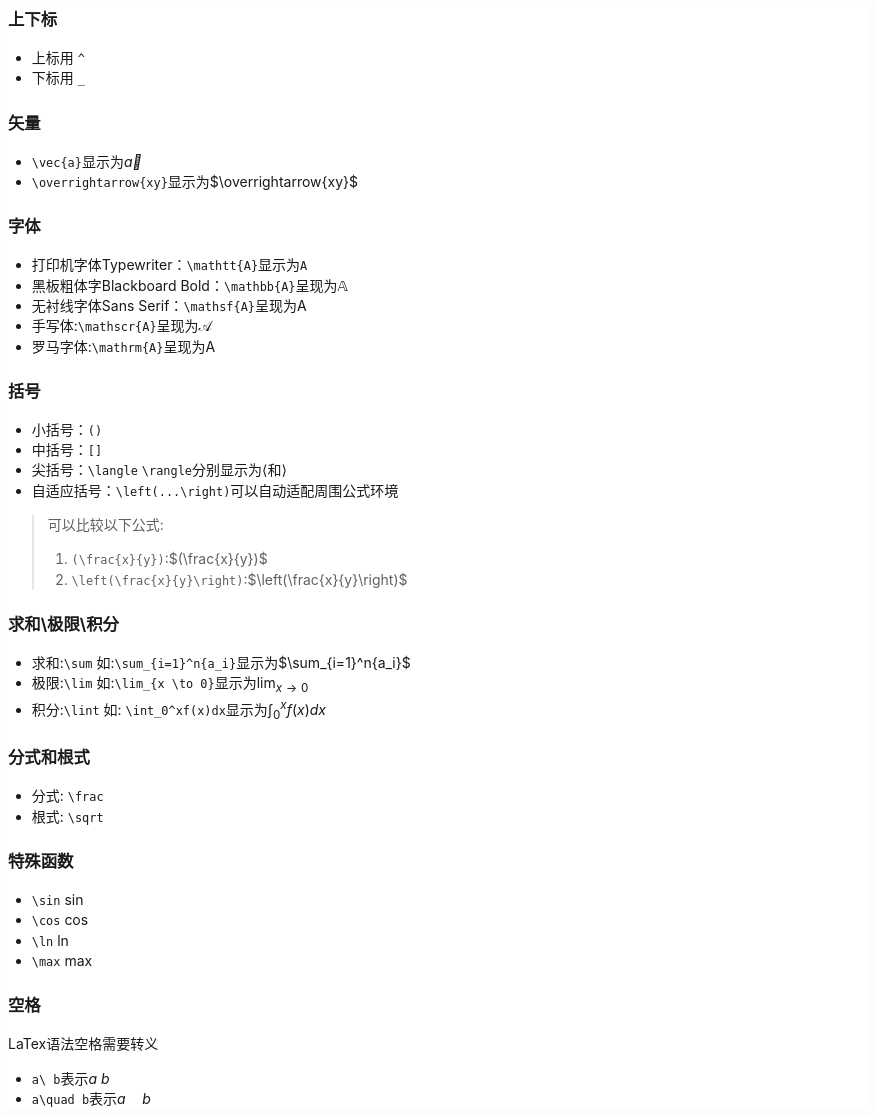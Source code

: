 ### 上下标

+ 上标用 `^`
+ 下标用 `_`

### 矢量

+ `\vec{a}`显示为$\vec{a}$
+ `\overrightarrow{xy}`显示为$\overrightarrow{xy}$

### 字体

+ 打印机字体Typewriter：`\mathtt{A}`显示为$\mathtt{A}$
+ 黑板粗体字Blackboard Bold：`\mathbb{A}`呈现为$\mathbb{A}$
+ 无衬线字体Sans Serif：`\mathsf{A}`呈现为$\mathsf{A}$
+ 手写体:`\mathscr{A}`呈现为$\mathscr{A}$
+ 罗马字体:`\mathrm{A}`呈现为$\mathrm{A}$

### 括号

+ 小括号：`()`
+ 中括号：`[]`
+ 尖括号：`\langle` `\rangle`分别显示为$\langle$和$\rangle$
+ 自适应括号：`\left(...\right)`可以自动适配周围公式环境

> 可以比较以下公式:
>
> 1. `(\frac{x}{y})`:$(\frac{x}{y})$
> 2. `\left(\frac{x}{y}\right)`:$\left(\frac{x}{y}\right)$

### 求和\极限\积分

+ 求和:`\sum` 如:`\sum_{i=1}^n{a_i}`显示为$\sum_{i=1}^n{a_i}$
+ 极限:`\lim` 如:`\lim_{x \to 0}`显示为$\lim_{x \to 0}$
+ 积分:`\lint` 如: `\int_0^xf(x)dx`显示为$\int_0^xf(x)dx$

### 分式和根式

+ 分式: `\frac`
+ 根式: `\sqrt`

### 特殊函数

+ `\sin` $\sin$
+ `\cos` $\cos$
+ `\ln` $\ln$
+ `\max` $\max$

### 空格

LaTex语法空格需要转义

+ `a\ b`表示$a\ b$
+ `a\quad b`表示$a\quad b$
